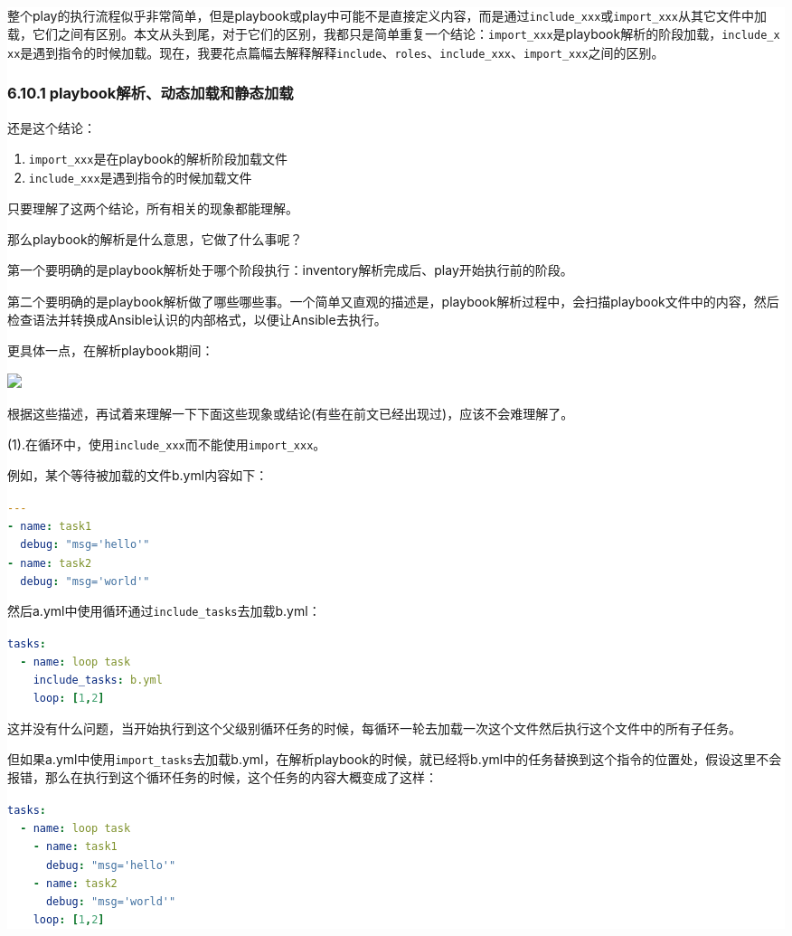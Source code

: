 整个play的执行流程似乎非常简单，但是playbook或play中可能不是直接定义内容，而是通过`include_xxx`或`import_xxx`从其它文件中加载，它们之间有区别。本文从头到尾，对于它们的区别，我都只是简单重复一个结论：`import_xxx`是playbook解析的阶段加载，`include_xxx`是遇到指令的时候加载。现在，我要花点篇幅去解释解释`include`、`roles`、`include_xxx`、`import_xxx`之间的区别。

### 6.10.1 playbook解析、动态加载和静态加载

还是这个结论：  
1. `import_xxx`是在playbook的解析阶段加载文件  
2. `include_xxx`是遇到指令的时候加载文件  

只要理解了这两个结论，所有相关的现象都能理解。

那么playbook的解析是什么意思，它做了什么事呢？

第一个要明确的是playbook解析处于哪个阶段执行：inventory解析完成后、play开始执行前的阶段。

第二个要明确的是playbook解析做了哪些哪些事。一个简单又直观的描述是，playbook解析过程中，会扫描playbook文件中的内容，然后检查语法并转换成Ansible认识的内部格式，以便让Ansible去执行。

更具体一点，在解析playbook期间：  

![](/img/ansible/1625970378086.png)

根据这些描述，再试着来理解一下下面这些现象或结论(有些在前文已经出现过)，应该不会难理解了。

(1).在循环中，使用`include_xxx`而不能使用`import_xxx`。

例如，某个等待被加载的文件b.yml内容如下：

```yaml
---
- name: task1
  debug: "msg='hello'" 
- name: task2
  debug: "msg='world'"
```

然后a.yml中使用循环通过`include_tasks`去加载b.yml：

```yaml
tasks: 
  - name: loop task
    include_tasks: b.yml
    loop: [1,2]
```

这并没有什么问题，当开始执行到这个父级别循环任务的时候，每循环一轮去加载一次这个文件然后执行这个文件中的所有子任务。

但如果a.yml中使用`import_tasks`去加载b.yml，在解析playbook的时候，就已经将b.yml中的任务替换到这个指令的位置处，假设这里不会报错，那么在执行到这个循环任务的时候，这个任务的内容大概变成了这样：

```yaml
tasks: 
  - name: loop task
    - name: task1
      debug: "msg='hello'" 
    - name: task2
      debug: "msg='world'"
    loop: [1,2]
```
